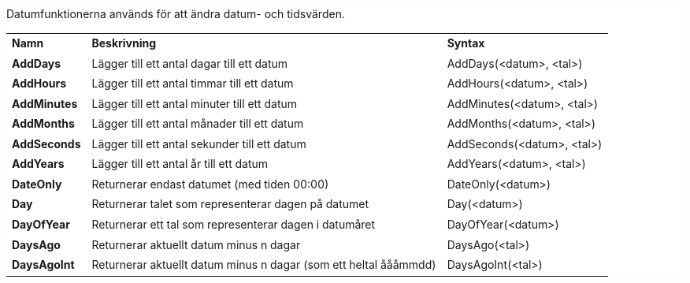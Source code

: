 Datumfunktionerna används för att ändra datum- och tidsvärden.

<table> 
 <tbody> 
  <tr> 
   <td> <strong>Namn</strong><br /> </td> 
   <td> <strong>Beskrivning</strong><br /> </td> 
   <td> <strong>Syntax</strong><br /> </td> 
  </tr> 
  <tr> 
   <td> <strong>AddDays</strong><br /> </td> 
   <td> Lägger till ett antal dagar till ett datum<br /> </td> 
   <td> AddDays(&lt;datum&gt;, &lt;tal&gt;)<br /> </td> 
  </tr> 
  <tr> 
   <td> <strong>AddHours</strong><br /> </td> 
   <td> Lägger till ett antal timmar till ett datum<br /> </td> 
   <td> AddHours(&lt;datum&gt;, &lt;tal&gt;)<br /> </td> 
  </tr> 
  <tr> 
   <td> <strong>AddMinutes</strong><br /> </td> 
   <td> Lägger till ett antal minuter till ett datum<br /> </td> 
   <td> AddMinutes(&lt;datum&gt;, &lt;tal&gt;)<br /> </td> 
  </tr> 
  <tr> 
   <td> <strong>AddMonths</strong><br /> </td> 
   <td> Lägger till ett antal månader till ett datum<br /> </td> 
   <td> AddMonths(&lt;datum&gt;, &lt;tal&gt;)<br /> </td> 
  </tr> 
  <tr> 
   <td> <strong>AddSeconds</strong><br /> </td> 
   <td> Lägger till ett antal sekunder till ett datum<br /> </td> 
   <td> AddSeconds(&lt;datum&gt;, &lt;tal&gt;)<br /> </td> 
  </tr> 
  <tr> 
   <td> <strong>AddYears</strong><br /> </td> 
   <td> Lägger till ett antal år till ett datum<br /> </td> 
   <td> AddYears(&lt;datum&gt;, &lt;tal&gt;)<br /> </td> 
  </tr> 
  <tr> 
   <td> <strong>DateOnly</strong><br /> </td> 
   <td> Returnerar endast datumet (med tiden 00:00)<br /> </td> 
   <td> DateOnly(&lt;datum&gt;)<br /> </td> 
  </tr> 
  <tr> 
   <td> <strong>Day</strong><br /> </td> 
   <td> Returnerar talet som representerar dagen på datumet<br /> </td> 
   <td> Day(&lt;datum&gt;)<br /> </td> 
  </tr> 
  <tr> 
   <td> <strong>DayOfYear</strong><br /> </td> 
   <td> Returnerar ett tal som representerar dagen i datumåret<br /> </td> 
   <td> DayOfYear(&lt;datum&gt;)<br /> </td> 
  </tr> 
  <tr> 
   <td> <strong>DaysAgo</strong><br /> </td> 
   <td> Returnerar aktuellt datum minus n dagar<br /> </td> 
   <td> DaysAgo(&lt;tal&gt;)<br /> </td> 
  </tr> 
  <tr> 
   <td> <strong>DaysAgoInt</strong><br /> </td> 
   <td> Returnerar aktuellt datum minus n dagar (som ett heltal åååmmdd)<br /> </td> 
   <td> DaysAgoInt(&lt;tal&gt;)<br /> </td> 
  </tr> 